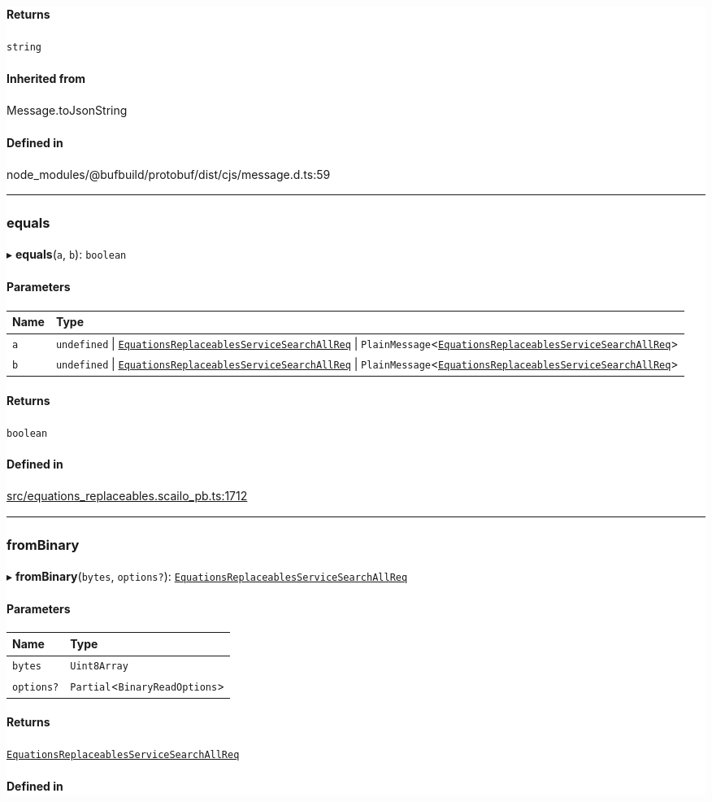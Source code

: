 #### Returns

`string`

#### Inherited from

Message.toJsonString

#### Defined in

node_modules/@bufbuild/protobuf/dist/cjs/message.d.ts:59

___

### equals

▸ **equals**(`a`, `b`): `boolean`

#### Parameters

| Name | Type |
| :------ | :------ |
| `a` | `undefined` \| [`EquationsReplaceablesServiceSearchAllReq`](EquationsReplaceablesServiceSearchAllReq.md) \| `PlainMessage`\<[`EquationsReplaceablesServiceSearchAllReq`](EquationsReplaceablesServiceSearchAllReq.md)\> |
| `b` | `undefined` \| [`EquationsReplaceablesServiceSearchAllReq`](EquationsReplaceablesServiceSearchAllReq.md) \| `PlainMessage`\<[`EquationsReplaceablesServiceSearchAllReq`](EquationsReplaceablesServiceSearchAllReq.md)\> |

#### Returns

`boolean`

#### Defined in

[src/equations_replaceables.scailo_pb.ts:1712](https://github.com/scailo/ts-sdk/blob/c10a36b57201dfa5903d4b53efa1e62aa6208936/src/equations_replaceables.scailo_pb.ts#L1712)

___

### fromBinary

▸ **fromBinary**(`bytes`, `options?`): [`EquationsReplaceablesServiceSearchAllReq`](EquationsReplaceablesServiceSearchAllReq.md)

#### Parameters

| Name | Type |
| :------ | :------ |
| `bytes` | `Uint8Array` |
| `options?` | `Partial`\<`BinaryReadOptions`\> |

#### Returns

[`EquationsReplaceablesServiceSearchAllReq`](EquationsReplaceablesServiceSearchAllReq.md)

#### Defined in
